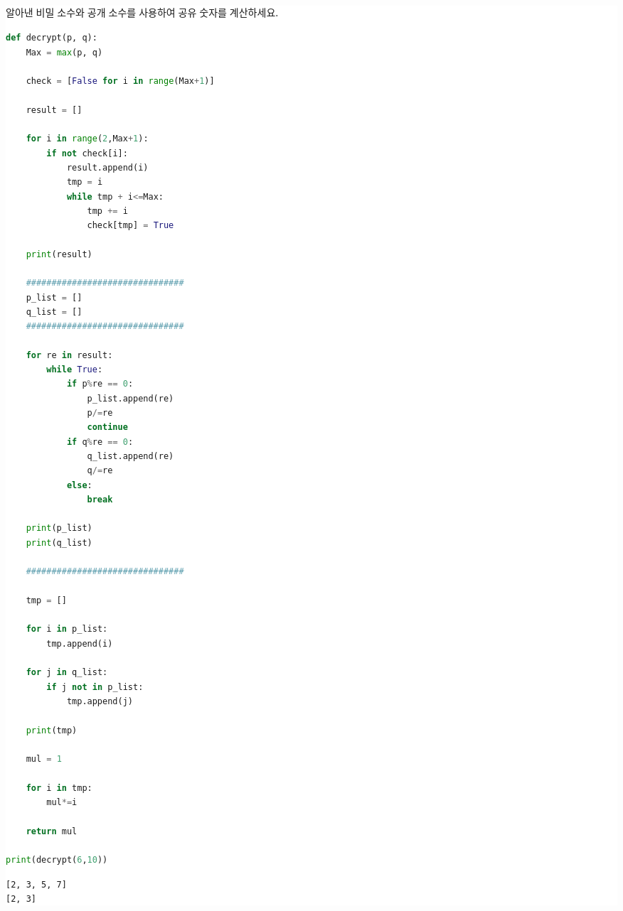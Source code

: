 알아낸 비밀 소수와 공개 소수를 사용하여 공유 숫자를 계산하세요.

```python
def decrypt(p, q):
    Max = max(p, q)
    
    check = [False for i in range(Max+1)]
    
    result = []
    
    for i in range(2,Max+1):
        if not check[i]:
            result.append(i)
            tmp = i
            while tmp + i<=Max:
                tmp += i
                check[tmp] = True
                
    print(result)
    
    ###############################
    p_list = []
    q_list = []
    ###############################
    
    for re in result:
        while True:
            if p%re == 0:
                p_list.append(re)
                p/=re
                continue
            if q%re == 0:
                q_list.append(re)
                q/=re
            else:
                break
                
    print(p_list)
    print(q_list)
    
    ###############################
    
    tmp = [] 
    
    for i in p_list:
        tmp.append(i)
        
    for j in q_list:
        if j not in p_list:
            tmp.append(j)
    
    print(tmp)
    
    mul = 1
    
    for i in tmp:
        mul*=i
    
    return mul
    
print(decrypt(6,10))
```
```
[2, 3, 5, 7]
[2, 3]
```
